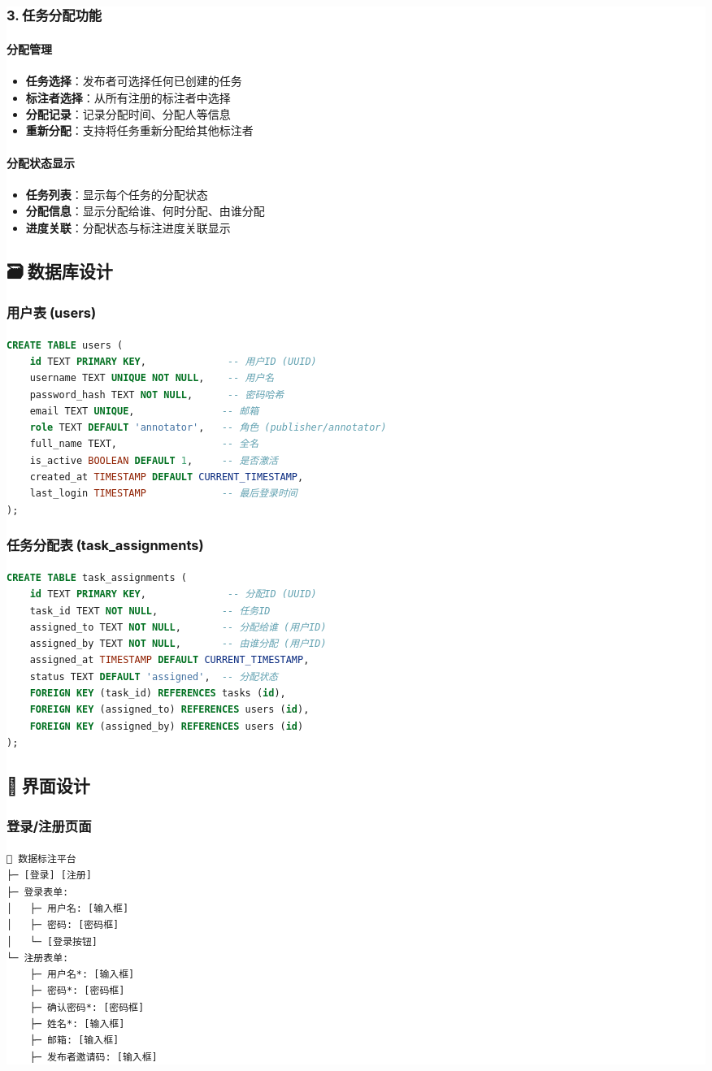 ### 3. 任务分配功能

#### 分配管理
- **任务选择**：发布者可选择任何已创建的任务
- **标注者选择**：从所有注册的标注者中选择
- **分配记录**：记录分配时间、分配人等信息
- **重新分配**：支持将任务重新分配给其他标注者

#### 分配状态显示
- **任务列表**：显示每个任务的分配状态
- **分配信息**：显示分配给谁、何时分配、由谁分配
- **进度关联**：分配状态与标注进度关联显示

## 🗃️ 数据库设计

### 用户表 (users)
```sql
CREATE TABLE users (
    id TEXT PRIMARY KEY,              -- 用户ID (UUID)
    username TEXT UNIQUE NOT NULL,    -- 用户名
    password_hash TEXT NOT NULL,      -- 密码哈希
    email TEXT UNIQUE,               -- 邮箱
    role TEXT DEFAULT 'annotator',   -- 角色 (publisher/annotator)
    full_name TEXT,                  -- 全名
    is_active BOOLEAN DEFAULT 1,     -- 是否激活
    created_at TIMESTAMP DEFAULT CURRENT_TIMESTAMP,
    last_login TIMESTAMP             -- 最后登录时间
);
```

### 任务分配表 (task_assignments)
```sql
CREATE TABLE task_assignments (
    id TEXT PRIMARY KEY,              -- 分配ID (UUID)
    task_id TEXT NOT NULL,           -- 任务ID
    assigned_to TEXT NOT NULL,       -- 分配给谁 (用户ID)
    assigned_by TEXT NOT NULL,       -- 由谁分配 (用户ID)
    assigned_at TIMESTAMP DEFAULT CURRENT_TIMESTAMP,
    status TEXT DEFAULT 'assigned',  -- 分配状态
    FOREIGN KEY (task_id) REFERENCES tasks (id),
    FOREIGN KEY (assigned_to) REFERENCES users (id),
    FOREIGN KEY (assigned_by) REFERENCES users (id)
);
```

## 🎨 界面设计

### 登录/注册页面
```
🔐 数据标注平台
├─ [登录] [注册]
├─ 登录表单:
│   ├─ 用户名: [输入框]
│   ├─ 密码: [密码框]
│   └─ [登录按钮]
└─ 注册表单:
    ├─ 用户名*: [输入框]
    ├─ 密码*: [密码框]  
    ├─ 确认密码*: [密码框]
    ├─ 姓名*: [输入框]
    ├─ 邮箱: [输入框]
    ├─ 发布者邀请码: [输入框]
```